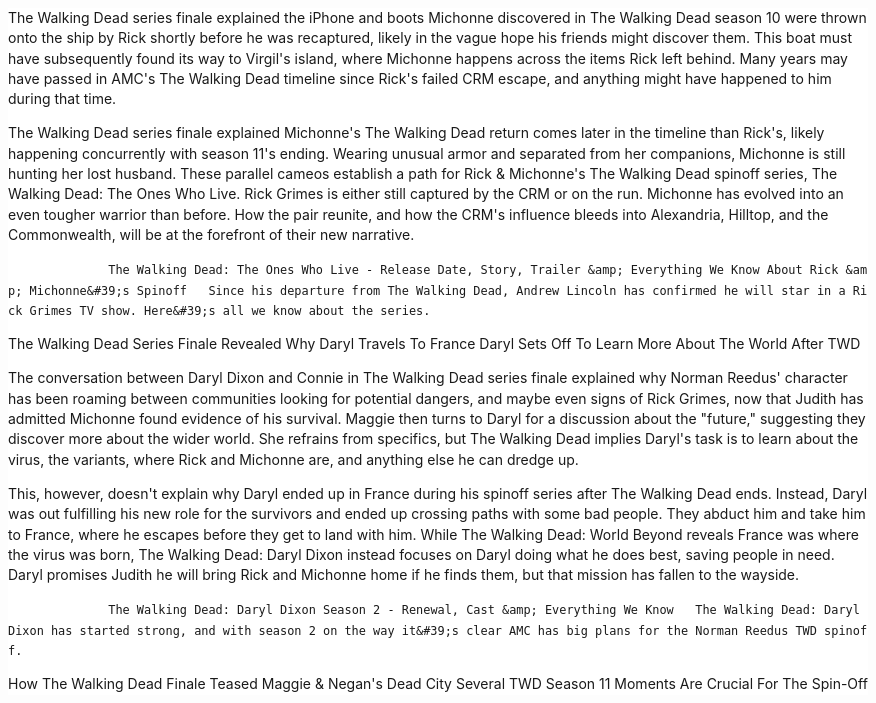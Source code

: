 The Walking Dead series finale explained the iPhone and boots Michonne discovered in The Walking Dead season 10 were thrown onto the ship by Rick shortly before he was recaptured, likely in the vague hope his friends might discover them. This boat must have subsequently found its way to Virgil&#39;s island, where Michonne happens across the items Rick left behind. Many years may have passed in AMC&#39;s The Walking Dead timeline since Rick&#39;s failed CRM escape, and anything might have happened to him during that time.

The Walking Dead series finale explained Michonne&#39;s The Walking Dead return comes later in the timeline than Rick&#39;s, likely happening concurrently with season 11&#39;s ending. Wearing unusual armor and separated from her companions, Michonne is still hunting her lost husband. These parallel cameos establish a path for Rick &amp; Michonne&#39;s The Walking Dead spinoff series, The Walking Dead: The Ones Who Live. Rick Grimes is either still captured by the CRM or on the run. Michonne has evolved into an even tougher warrior than before. How the pair reunite, and how the CRM&#39;s influence bleeds into Alexandria, Hilltop, and the Commonwealth, will be at the forefront of their new narrative.




                  The Walking Dead: The Ones Who Live - Release Date, Story, Trailer &amp; Everything We Know About Rick &amp; Michonne&#39;s Spinoff   Since his departure from The Walking Dead, Andrew Lincoln has confirmed he will star in a Rick Grimes TV show. Here&#39;s all we know about the series.    



 The Walking Dead Series Finale Revealed Why Daryl Travels To France 
Daryl Sets Off To Learn More About The World After TWD
         

The conversation between Daryl Dixon and Connie in The Walking Dead series finale explained why Norman Reedus&#39; character has been roaming between communities looking for potential dangers, and maybe even signs of Rick Grimes, now that Judith has admitted Michonne found evidence of his survival. Maggie then turns to Daryl for a discussion about the &#34;future,&#34; suggesting they discover more about the wider world. She refrains from specifics, but The Walking Dead implies Daryl&#39;s task is to learn about the virus, the variants, where Rick and Michonne are, and anything else he can dredge up.




This, however, doesn&#39;t explain why Daryl ended up in France during his spinoff series after The Walking Dead ends. Instead, Daryl was out fulfilling his new role for the survivors and ended up crossing paths with some bad people. They abduct him and take him to France, where he escapes before they get to land with him. While The Walking Dead: World Beyond reveals France was where the virus was born, The Walking Dead: Daryl Dixon instead focuses on Daryl doing what he does best, saving people in need. Daryl promises Judith he will bring Rick and Michonne home if he finds them, but that mission has fallen to the wayside.

                  The Walking Dead: Daryl Dixon Season 2 - Renewal, Cast &amp; Everything We Know   The Walking Dead: Daryl Dixon has started strong, and with season 2 on the way it&#39;s clear AMC has big plans for the Norman Reedus TWD spinoff.    



 How The Walking Dead Finale Teased Maggie &amp; Negan&#39;s Dead City 
Several TWD Season 11 Moments Are Crucial For The Spin-Off
         



